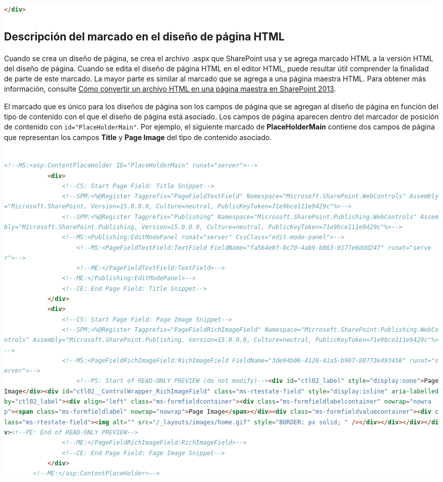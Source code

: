 ```HTML
</div>

```


## Descripción del marcado en el diseño de página HTML
<a name="UnderstandMarkup"> </a>

Cuando se crea un diseño de página, se crea el archivo .aspx que SharePoint usa y se agrega marcado HTML a la versión HTML del diseño de página. Cuando se edita el diseño de página HTML en el editor HTML, puede resultar útil comprender la finalidad de parte de este marcado. La mayor parte es similar al marcado que se agrega a una página maestra HTML. Para obtener más información, consulte  [Cómo convertir un archivo HTML en una página maestra en SharePoint 2013](how-to-convert-an-html-file-into-a-master-page-in-sharepoint-2013.md).
  
    
    
El marcado que es único para los diseños de página son los campos de página que se agregan al diseño de página en función del tipo de contenido con el que el diseño de página está asociado. Los campos de página aparecen dentro del marcador de posición de contenido con  `id="PlaceHolderMain"`. Por ejemplo, el siguiente marcado de **PlaceHolderMain** contiene dos campos de página que representan los campos **Title** y **Page Image** del tipo de contenido asociado.
  
    
    



```HTML

<!--MS:<asp:ContentPlaceHolder ID="PlaceHolderMain" runat="server">-->
            <div>
                <!--CS: Start Page Field: Title Snippet-->
                <!--SPM:<%@Register Tagprefix="PageFieldTextField" Namespace="Microsoft.SharePoint.WebControls" Assembly="Microsoft.SharePoint, Version=15.0.0.0, Culture=neutral, PublicKeyToken=71e9bce111e9429c"%>-->
                <!--SPM:<%@Register Tagprefix="Publishing" Namespace="Microsoft.SharePoint.Publishing.WebControls" Assembly="Microsoft.SharePoint.Publishing, Version=15.0.0.0, Culture=neutral, PublicKeyToken=71e9bce111e9429c"%>-->
                <!--MS:<Publishing:EditModePanel runat="server" CssClass="edit-mode-panel">-->
                    <!--MS:<PageFieldTextField:TextField FieldName="fa564e0f-0c70-4ab9-b863-0177e6ddd247" runat="server">-->
                    <!--ME:</PageFieldTextField:TextField>-->
                <!--ME:</Publishing:EditModePanel>-->
                <!--CE: End Page Field: Title Snippet-->
            </div>
            <div>
                <!--CS: Start Page Field: Page Image Snippet-->
                <!--SPM:<%@Register Tagprefix="PageFieldRichImageField" Namespace="Microsoft.SharePoint.Publishing.WebControls" Assembly="Microsoft.SharePoint.Publishing, Version=15.0.0.0, Culture=neutral, PublicKeyToken=71e9bce111e9429c"%>-->
                <!--MS:<PageFieldRichImageField:RichImageField FieldName="3de94b06-4120-41a5-b907-88773e493458" runat="server">-->
                    <!--PS: Start of READ-ONLY PREVIEW (do not modify)--><div id="ctl02_label" style="display:none">Page Image</div><div id="ctl02__ControlWrapper_RichImageField" class="ms-rtestate-field" style="display:inline" aria-labelledby="ctl02_label"><div align="left" class="ms-formfieldcontainer"><div class="ms-formfieldlabelcontainer" nowrap="nowrap"><span class="ms-formfieldlabel" nowrap="nowrap">Page Image</span></div><div class="ms-formfieldvaluecontainer"><div class="ms-rtestate-field"><img alt="" src="/_layouts/images/home.gif" style="BORDER: px solid; " /></div></div></div></div><!--PE: End of READ-ONLY PREVIEW-->
                <!--ME:</PageFieldRichImageField:RichImageField>-->
                <!--CE: End Page Field: Page Image Snippet-->
            </div>
        <!--ME:</asp:ContentPlaceHolder>-->

```
